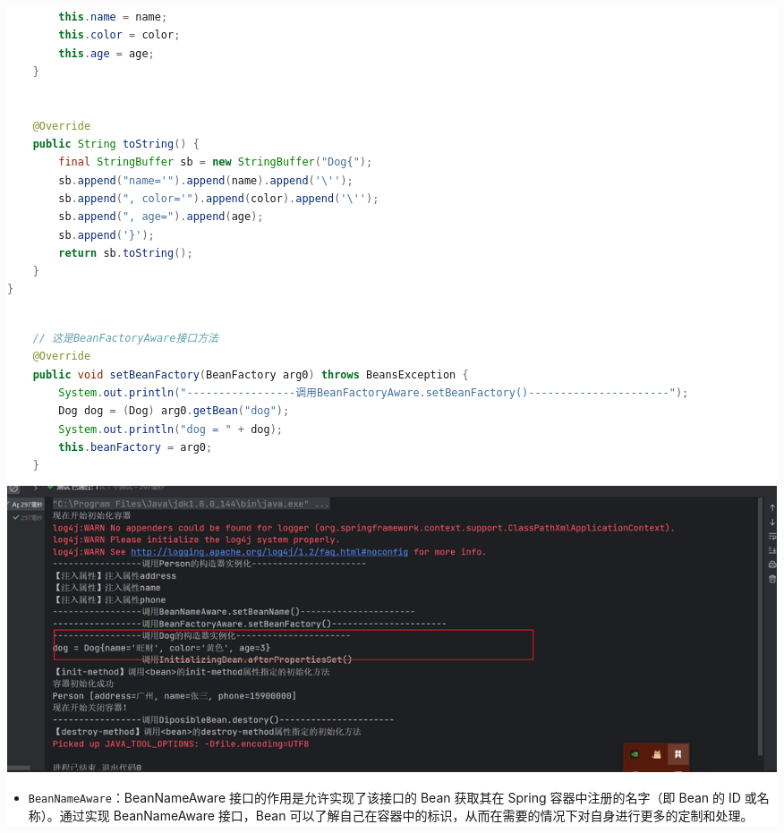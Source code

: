 ```java
        this.name = name;
        this.color = color;
        this.age = age;
    }


    @Override
    public String toString() {
        final StringBuffer sb = new StringBuffer("Dog{");
        sb.append("name='").append(name).append('\'');
        sb.append(", color='").append(color).append('\'');
        sb.append(", age=").append(age);
        sb.append('}');
        return sb.toString();
    }
}

```

```java

    // 这是BeanFactoryAware接口方法
    @Override
    public void setBeanFactory(BeanFactory arg0) throws BeansException {
        System.out.println("-----------------调用BeanFactoryAware.setBeanFactory()----------------------");
        Dog dog = (Dog) arg0.getBean("dog");
        System.out.println("dog = " + dog);
        this.beanFactory = arg0;
    }

```

![image-20230722142844666](images\image-20230722142844666.png)

- `BeanNameAware`：BeanNameAware 接口的作用是允许实现了该接口的 Bean 获取其在 Spring 容器中注册的名字（即 Bean 的 ID 或名称）。通过实现 BeanNameAware 接口，Bean 可以了解自己在容器中的标识，从而在需要的情况下对自身进行更多的定制和处理。

